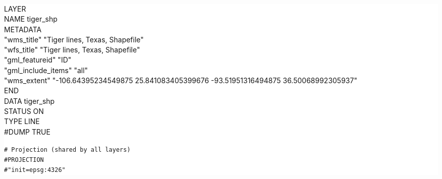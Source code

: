   LAYER                                                                                                                                                                                                                                                                                                                                                        
    NAME        tiger_shp                                                                                                                                                                                                                                                                                                                                      
    METADATA                                                                                                                                                                                                                                                                                                                                                   
      "wms_title"    "Tiger lines, Texas, Shapefile"                                                                                                                                                                                                                                                                                                           
      "wfs_title"    "Tiger lines, Texas, Shapefile"                                                                                                                                                                                                                                                                                                           
      "gml_featureid" "ID"                                                                                                                                                                                                                                                                                                                                     
      "gml_include_items" "all"                                                                                                                                                                                                                                                                                                                                
      "wms_extent" "-106.64395234549875 25.841083405399676 -93.51951316494875 36.50068992305937"                                                                                                                                                                                                                                                               
    END                                                                                                                                                                                                                                                                                                                                                        
    DATA tiger_shp                                                                                                                                                                                                                                                                                                                                             
    STATUS      ON                                                                                                                                                                                                                                                                                                                                             
    TYPE        LINE                                                                                                                                                                                                                                                                                                                                           
    #DUMP        TRUE                                                                                                                                                                                                                                                                                                                                          
                                                                                                                                                                                                                                                                                                                                                               
    # Projection (shared by all layers)                                                                                                                                                                                                                                                                                                                        
    #PROJECTION                                                                                                                                                                                                                                                                                                                                                
    #"init=epsg:4326"                                                                                                                                                                                                                                                                                                                                          